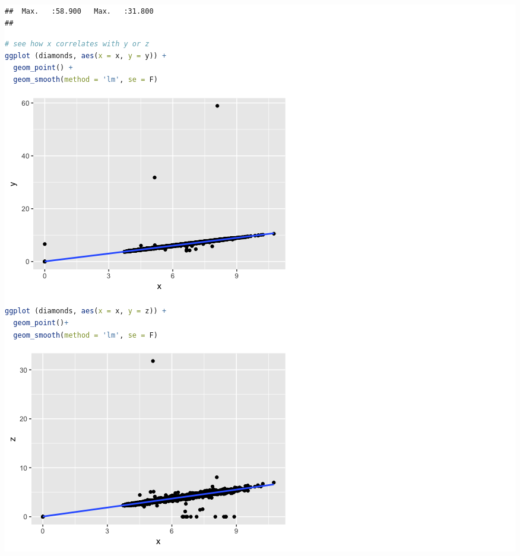     ##  Max.   :58.900   Max.   :31.800  
    ## 

``` r
# see how x correlates with y or z
ggplot (diamonds, aes(x = x, y = y)) +
  geom_point() +
  geom_smooth(method = 'lm', se = F)
```

![](r4ds_p3_chapters7-8_walkthrough_files/figure-markdown_github/x_y_z_distribution-5.png)

``` r
ggplot (diamonds, aes(x = x, y = z)) +
  geom_point()+
  geom_smooth(method = 'lm', se = F)
```

![](r4ds_p3_chapters7-8_walkthrough_files/figure-markdown_github/x_y_z_distribution-6.png)
